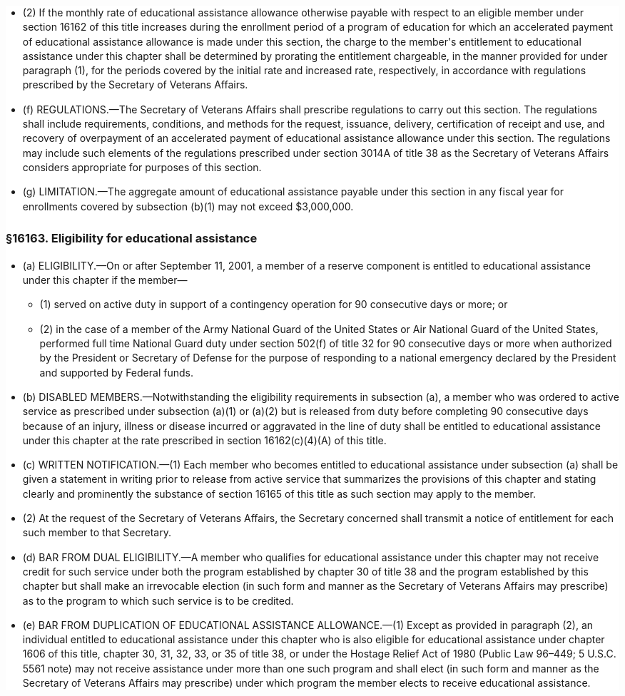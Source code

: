 * (2) If the monthly rate of educational assistance allowance otherwise payable with respect to an eligible member under section 16162 of this title increases during the enrollment period of a program of education for which an accelerated payment of educational assistance allowance is made under this section, the charge to the member's entitlement to educational assistance under this chapter shall be determined by prorating the entitlement chargeable, in the manner provided for under paragraph (1), for the periods covered by the initial rate and increased rate, respectively, in accordance with regulations prescribed by the Secretary of Veterans Affairs.

* (f) REGULATIONS.—The Secretary of Veterans Affairs shall prescribe regulations to carry out this section. The regulations shall include requirements, conditions, and methods for the request, issuance, delivery, certification of receipt and use, and recovery of overpayment of an accelerated payment of educational assistance allowance under this section. The regulations may include such elements of the regulations prescribed under section 3014A of title 38 as the Secretary of Veterans Affairs considers appropriate for purposes of this section.

* (g) LIMITATION.—The aggregate amount of educational assistance payable under this section in any fiscal year for enrollments covered by subsection (b)(1) may not exceed $3,000,000.

### §16163. Eligibility for educational assistance
* (a) ELIGIBILITY.—On or after September 11, 2001, a member of a reserve component is entitled to educational assistance under this chapter if the member—

  * (1) served on active duty in support of a contingency operation for 90 consecutive days or more; or

  * (2) in the case of a member of the Army National Guard of the United States or Air National Guard of the United States, performed full time National Guard duty under section 502(f) of title 32 for 90 consecutive days or more when authorized by the President or Secretary of Defense for the purpose of responding to a national emergency declared by the President and supported by Federal funds.


* (b) DISABLED MEMBERS.—Notwithstanding the eligibility requirements in subsection (a), a member who was ordered to active service as prescribed under subsection (a)(1) or (a)(2) but is released from duty before completing 90 consecutive days because of an injury, illness or disease incurred or aggravated in the line of duty shall be entitled to educational assistance under this chapter at the rate prescribed in section 16162(c)(4)(A) of this title.

* (c) WRITTEN NOTIFICATION.—(1) Each member who becomes entitled to educational assistance under subsection (a) shall be given a statement in writing prior to release from active service that summarizes the provisions of this chapter and stating clearly and prominently the substance of section 16165 of this title as such section may apply to the member.

* (2) At the request of the Secretary of Veterans Affairs, the Secretary concerned shall transmit a notice of entitlement for each such member to that Secretary.

* (d) BAR FROM DUAL ELIGIBILITY.—A member who qualifies for educational assistance under this chapter may not receive credit for such service under both the program established by chapter 30 of title 38 and the program established by this chapter but shall make an irrevocable election (in such form and manner as the Secretary of Veterans Affairs may prescribe) as to the program to which such service is to be credited.

* (e) BAR FROM DUPLICATION OF EDUCATIONAL ASSISTANCE ALLOWANCE.—(1) Except as provided in paragraph (2), an individual entitled to educational assistance under this chapter who is also eligible for educational assistance under chapter 1606 of this title, chapter 30, 31, 32, 33, or 35 of title 38, or under the Hostage Relief Act of 1980 (Public Law 96–449; 5 U.S.C. 5561 note) may not receive assistance under more than one such program and shall elect (in such form and manner as the Secretary of Veterans Affairs may prescribe) under which program the member elects to receive educational assistance.
